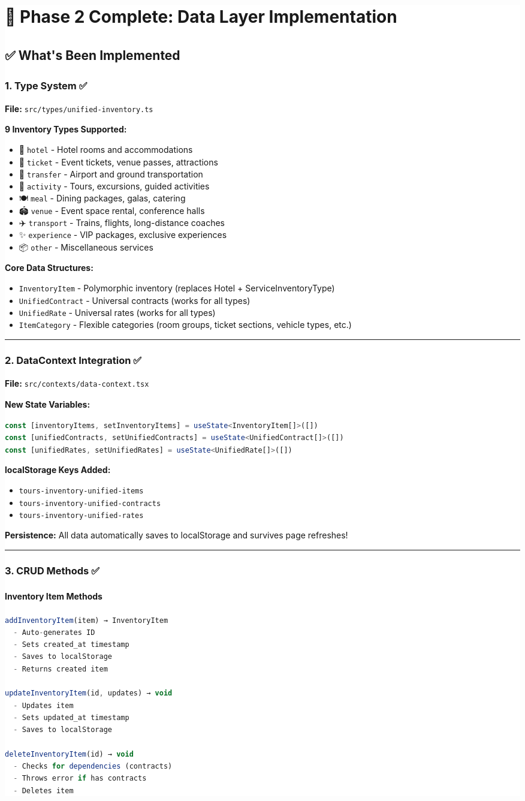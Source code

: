 # 🎉 Phase 2 Complete: Data Layer Implementation

## ✅ What's Been Implemented

### 1. **Type System** ✅
**File:** `src/types/unified-inventory.ts`

**9 Inventory Types Supported:**
- 🏨 `hotel` - Hotel rooms and accommodations
- 🎫 `ticket` - Event tickets, venue passes, attractions
- 🚗 `transfer` - Airport and ground transportation
- 🧭 `activity` - Tours, excursions, guided activities
- 🍽️ `meal` - Dining packages, galas, catering
- 🏟️ `venue` - Event space rental, conference halls
- ✈️ `transport` - Trains, flights, long-distance coaches
- ✨ `experience` - VIP packages, exclusive experiences
- 📦 `other` - Miscellaneous services

**Core Data Structures:**
- `InventoryItem` - Polymorphic inventory (replaces Hotel + ServiceInventoryType)
- `UnifiedContract` - Universal contracts (works for all types)
- `UnifiedRate` - Universal rates (works for all types)
- `ItemCategory` - Flexible categories (room groups, ticket sections, vehicle types, etc.)

---

### 2. **DataContext Integration** ✅
**File:** `src/contexts/data-context.tsx`

**New State Variables:**
```typescript
const [inventoryItems, setInventoryItems] = useState<InventoryItem[]>([])
const [unifiedContracts, setUnifiedContracts] = useState<UnifiedContract[]>([])
const [unifiedRates, setUnifiedRates] = useState<UnifiedRate[]>([])
```

**localStorage Keys Added:**
- `tours-inventory-unified-items`
- `tours-inventory-unified-contracts`
- `tours-inventory-unified-rates`

**Persistence:** All data automatically saves to localStorage and survives page refreshes!

---

### 3. **CRUD Methods** ✅

#### **Inventory Item Methods**
```typescript
addInventoryItem(item) → InventoryItem
  - Auto-generates ID
  - Sets created_at timestamp
  - Saves to localStorage
  - Returns created item

updateInventoryItem(id, updates) → void
  - Updates item
  - Sets updated_at timestamp
  - Saves to localStorage

deleteInventoryItem(id) → void
  - Checks for dependencies (contracts)
  - Throws error if has contracts
  - Deletes item
```
